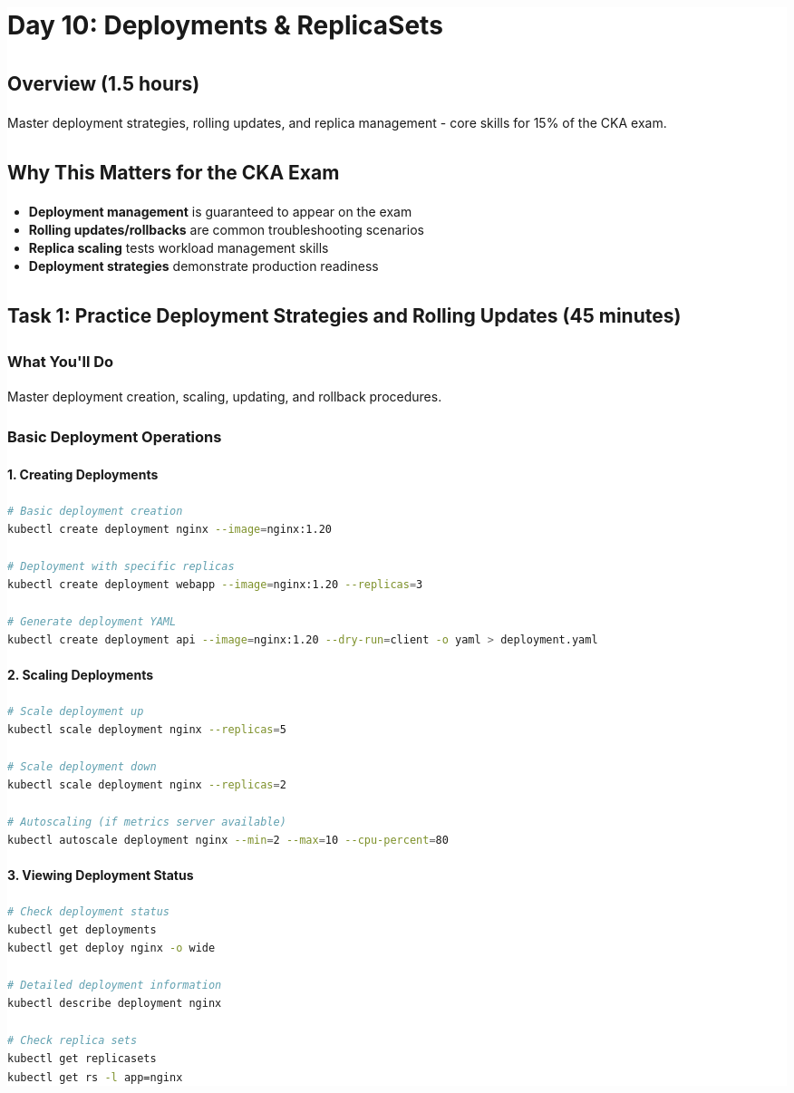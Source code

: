# Day 10: Deployments & ReplicaSets

## Overview (1.5 hours)
Master deployment strategies, rolling updates, and replica management - core skills for 15% of the CKA exam.

## Why This Matters for the CKA Exam
- **Deployment management** is guaranteed to appear on the exam
- **Rolling updates/rollbacks** are common troubleshooting scenarios
- **Replica scaling** tests workload management skills
- **Deployment strategies** demonstrate production readiness

## Task 1: Practice Deployment Strategies and Rolling Updates (45 minutes)

### What You'll Do
Master deployment creation, scaling, updating, and rollback procedures.

### Basic Deployment Operations

#### 1. Creating Deployments
```bash
# Basic deployment creation
kubectl create deployment nginx --image=nginx:1.20

# Deployment with specific replicas
kubectl create deployment webapp --image=nginx:1.20 --replicas=3

# Generate deployment YAML
kubectl create deployment api --image=nginx:1.20 --dry-run=client -o yaml > deployment.yaml
```

#### 2. Scaling Deployments
```bash
# Scale deployment up
kubectl scale deployment nginx --replicas=5

# Scale deployment down
kubectl scale deployment nginx --replicas=2

# Autoscaling (if metrics server available)
kubectl autoscale deployment nginx --min=2 --max=10 --cpu-percent=80
```

#### 3. Viewing Deployment Status
```bash
# Check deployment status
kubectl get deployments
kubectl get deploy nginx -o wide

# Detailed deployment information
kubectl describe deployment nginx

# Check replica sets
kubectl get replicasets
kubectl get rs -l app=nginx
```
